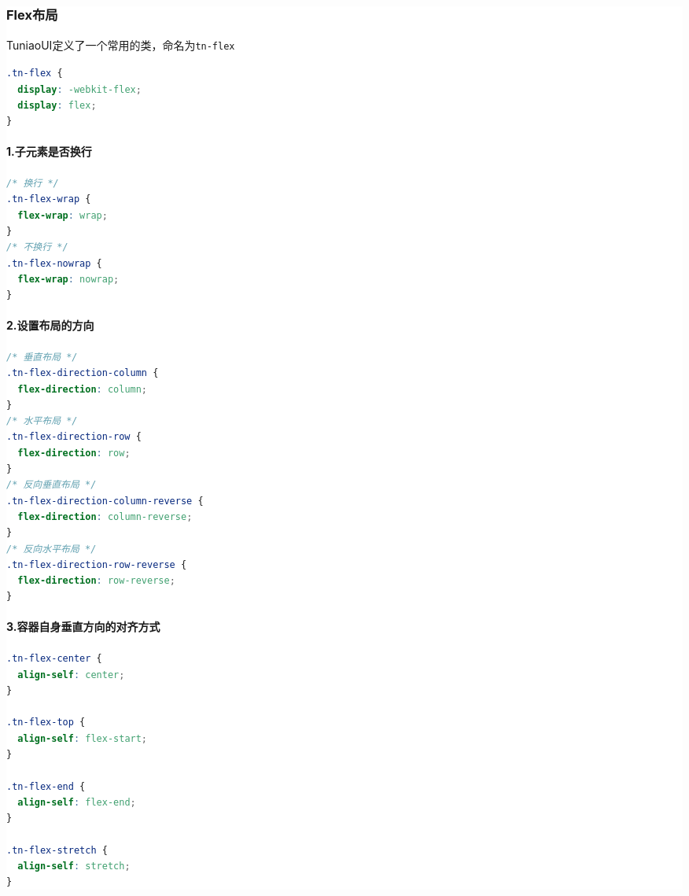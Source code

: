 

### Flex布局

TuniaoUI定义了一个常用的类，命名为`tn-flex`

```css
.tn-flex {
  display: -webkit-flex;
  display: flex;
}
```

#### 1.子元素是否换行

```css
/* 换行 */
.tn-flex-wrap {
  flex-wrap: wrap;
}
/* 不换行 */
.tn-flex-nowrap {
  flex-wrap: nowrap;
}
```

#### 2.设置布局的方向

```css
/* 垂直布局 */
.tn-flex-direction-column {
  flex-direction: column;
}
/* 水平布局 */
.tn-flex-direction-row {
  flex-direction: row;
}
/* 反向垂直布局 */
.tn-flex-direction-column-reverse {
  flex-direction: column-reverse;
}
/* 反向水平布局 */
.tn-flex-direction-row-reverse {
  flex-direction: row-reverse;
}
```

#### 3.容器自身垂直方向的对齐方式

```css
.tn-flex-center {
  align-self: center;
}

.tn-flex-top {
  align-self: flex-start;
}

.tn-flex-end {
  align-self: flex-end;
}

.tn-flex-stretch {
  align-self: stretch;
}
```

